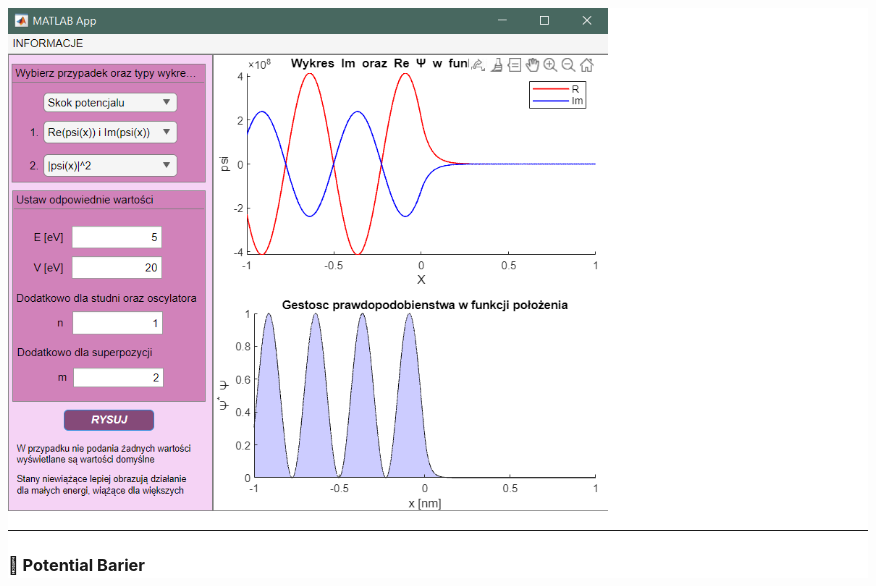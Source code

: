   <img src="img/przypadek_skok.png" width="600"/>
</div>

---

### 🔸 Potential Barier

<div align="center">